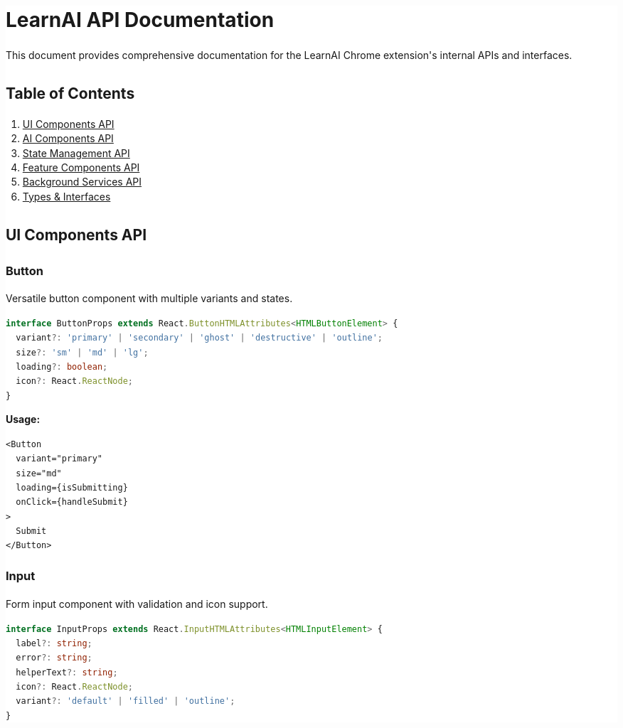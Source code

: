 # LearnAI API Documentation

This document provides comprehensive documentation for the LearnAI Chrome extension's internal APIs and interfaces.

## Table of Contents
1. [UI Components API](#ui-components-api)
2. [AI Components API](#ai-components-api)
3. [State Management API](#state-management-api)
4. [Feature Components API](#feature-components-api)
5. [Background Services API](#background-services-api)
6. [Types & Interfaces](#types--interfaces)

## UI Components API

### Button
Versatile button component with multiple variants and states.

```typescript
interface ButtonProps extends React.ButtonHTMLAttributes<HTMLButtonElement> {
  variant?: 'primary' | 'secondary' | 'ghost' | 'destructive' | 'outline';
  size?: 'sm' | 'md' | 'lg';
  loading?: boolean;
  icon?: React.ReactNode;
}
```

**Usage:**
```tsx
<Button 
  variant="primary" 
  size="md" 
  loading={isSubmitting}
  onClick={handleSubmit}
>
  Submit
</Button>
```

### Input
Form input component with validation and icon support.

```typescript
interface InputProps extends React.InputHTMLAttributes<HTMLInputElement> {
  label?: string;
  error?: string;
  helperText?: string;
  icon?: React.ReactNode;
  variant?: 'default' | 'filled' | 'outline';
}
```
